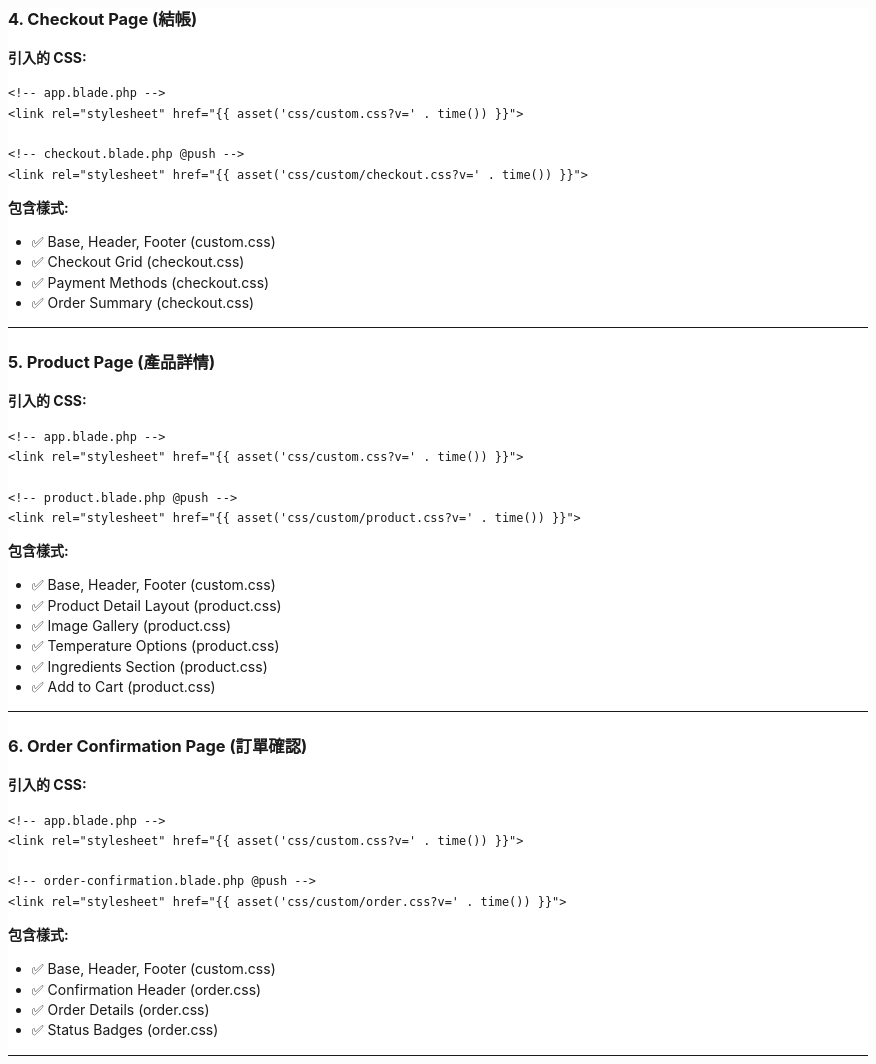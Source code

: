 
### 4. Checkout Page (結帳)

**引入的 CSS:**
```blade
<!-- app.blade.php -->
<link rel="stylesheet" href="{{ asset('css/custom.css?v=' . time()) }}">

<!-- checkout.blade.php @push -->
<link rel="stylesheet" href="{{ asset('css/custom/checkout.css?v=' . time()) }}">
```

**包含樣式:**
- ✅ Base, Header, Footer (custom.css)
- ✅ Checkout Grid (checkout.css)
- ✅ Payment Methods (checkout.css)
- ✅ Order Summary (checkout.css)

---

### 5. Product Page (產品詳情)

**引入的 CSS:**
```blade
<!-- app.blade.php -->
<link rel="stylesheet" href="{{ asset('css/custom.css?v=' . time()) }}">

<!-- product.blade.php @push -->
<link rel="stylesheet" href="{{ asset('css/custom/product.css?v=' . time()) }}">
```

**包含樣式:**
- ✅ Base, Header, Footer (custom.css)
- ✅ Product Detail Layout (product.css)
- ✅ Image Gallery (product.css)
- ✅ Temperature Options (product.css)
- ✅ Ingredients Section (product.css)
- ✅ Add to Cart (product.css)

---

### 6. Order Confirmation Page (訂單確認)

**引入的 CSS:**
```blade
<!-- app.blade.php -->
<link rel="stylesheet" href="{{ asset('css/custom.css?v=' . time()) }}">

<!-- order-confirmation.blade.php @push -->
<link rel="stylesheet" href="{{ asset('css/custom/order.css?v=' . time()) }}">
```

**包含樣式:**
- ✅ Base, Header, Footer (custom.css)
- ✅ Confirmation Header (order.css)
- ✅ Order Details (order.css)
- ✅ Status Badges (order.css)

---